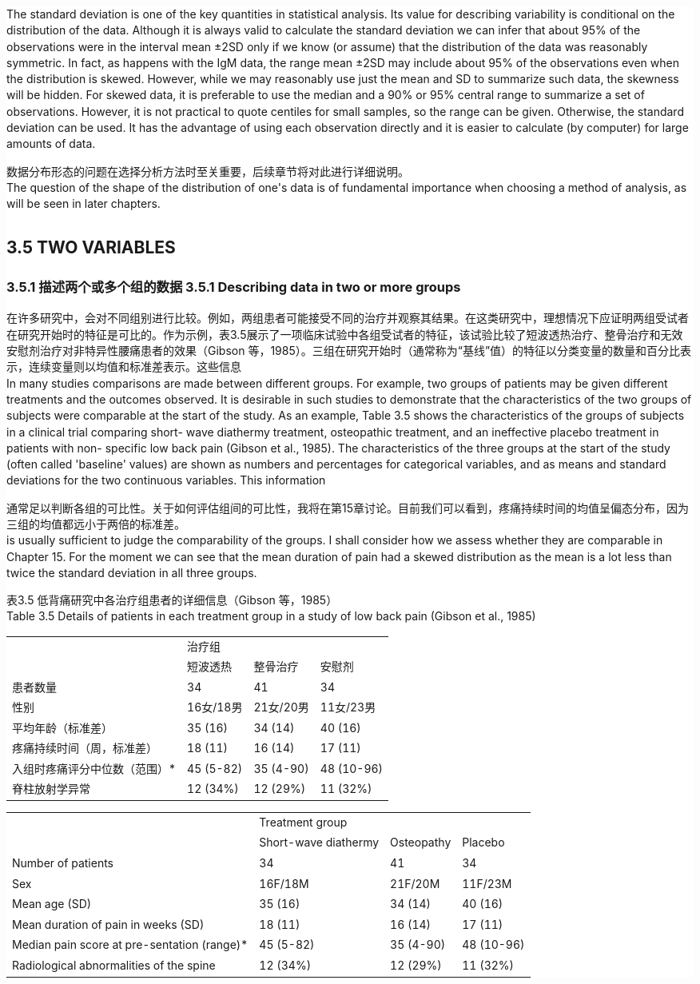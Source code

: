 The standard deviation is one of the key quantities in statistical analysis. Its value for describing variability is conditional on the distribution of the data. Although it is always valid to calculate the standard deviation we can infer that about  $95\%$  of the observations were in the interval mean  $\pm 2 \mathrm{SD}$  only if we know (or assume) that the distribution of the data was reasonably symmetric. In fact, as happens with the IgM data, the range mean  $\pm 2 \mathrm{SD}$  may include about  $95\%$  of the observations even when the distribution is skewed. However, while we may reasonably use just the mean and SD to summarize such data, the skewness will be hidden. For skewed data, it is preferable to use the median and a  $90\%$  or  $95\%$  central range to summarize a set of observations. However, it is not practical to quote centiles for small samples, so the range can be given. Otherwise, the standard deviation can be used. It has the advantage of using each observation directly and it is easier to calculate (by computer) for large amounts of data.  

数据分布形态的问题在选择分析方法时至关重要，后续章节将对此进行详细说明。  
The question of the shape of the distribution of one's data is of fundamental importance when choosing a method of analysis, as will be seen in later chapters.  


## 3.5 TWO VARIABLES  


### 3.5.1 描述两个或多个组的数据  3.5.1 Describing data in two or more groups  

在许多研究中，会对不同组别进行比较。例如，两组患者可能接受不同的治疗并观察其结果。在这类研究中，理想情况下应证明两组受试者在研究开始时的特征是可比的。作为示例，表3.5展示了一项临床试验中各组受试者的特征，该试验比较了短波透热治疗、整骨治疗和无效安慰剂治疗对非特异性腰痛患者的效果（Gibson 等，1985）。三组在研究开始时（通常称为“基线”值）的特征以分类变量的数量和百分比表示，连续变量则以均值和标准差表示。这些信息  
In many studies comparisons are made between different groups. For example, two groups of patients may be given different treatments and the outcomes observed. It is desirable in such studies to demonstrate that the characteristics of the two groups of subjects were comparable at the start of the study. As an example, Table 3.5 shows the characteristics of the groups of subjects in a clinical trial comparing short- wave diathermy treatment, osteopathic treatment, and an ineffective placebo treatment in patients with non- specific low back pain (Gibson et al., 1985). The characteristics of the three groups at the start of the study (often called 'baseline' values) are shown as numbers and percentages for categorical variables, and as means and standard deviations for the two continuous variables. This information  

通常足以判断各组的可比性。关于如何评估组间的可比性，我将在第15章讨论。目前我们可以看到，疼痛持续时间的均值呈偏态分布，因为三组的均值都远小于两倍的标准差。  
is usually sufficient to judge the comparability of the groups. I shall consider how we assess whether they are comparable in Chapter 15. For the moment we can see that the mean duration of pain had a skewed distribution as the mean is a lot less than twice the standard deviation in all three groups.  

表3.5 低背痛研究中各治疗组患者的详细信息（Gibson 等，1985）  
Table 3.5 Details of patients in each treatment group in a study of low back pain (Gibson et al., 1985)  

<table><tr><td rowspan="2"></td><td colspan="3">治疗组</td></tr><tr><td>短波透热</td><td>整骨治疗</td><td>安慰剂</td></tr><tr><td>患者数量</td><td>34</td><td>41</td><td>34</td></tr><tr><td>性别</td><td>16女/18男</td><td>21女/20男</td><td>11女/23男</td></tr><tr><td>平均年龄（标准差）</td><td>35 (16)</td><td>34 (14)</td><td>40 (16)</td></tr><tr><td>疼痛持续时间（周，标准差）</td><td>18 (11)</td><td>16 (14)</td><td>17 (11)</td></tr><tr><td>入组时疼痛评分中位数（范围）*</td><td>45 (5-82)</td><td>35 (4-90)</td><td>48 (10-96)</td></tr><tr><td>脊柱放射学异常</td><td>12 (34%)</td><td>12 (29%)</td><td>11 (32%)</td></tr></table>  
<table><tr><td rowspan="2"></td><td colspan="3">Treatment group</td></tr><tr><td>Short-wave diathermy</td><td>Osteopathy</td><td>Placebo</td></tr><tr><td>Number of patients</td><td>34</td><td>41</td><td>34</td></tr><tr><td>Sex</td><td>16F/18M</td><td>21F/20M</td><td>11F/23M</td></tr><tr><td>Mean age (SD)</td><td>35 (16)</td><td>34 (14)</td><td>40 (16)</td></tr><tr><td>Mean duration of pain in weeks (SD)</td><td>18 (11)</td><td>16 (14)</td><td>17 (11)</td></tr><tr><td>Median pain score at pre-sentation (range)*</td><td>45 (5-82)</td><td>35 (4-90)</td><td>48 (10-96)</td></tr><tr><td>Radiological abnormalities of the spine</td><td>12 (34%)</td><td>12 (29%)</td><td>11 (32%)</td></tr></table>  
